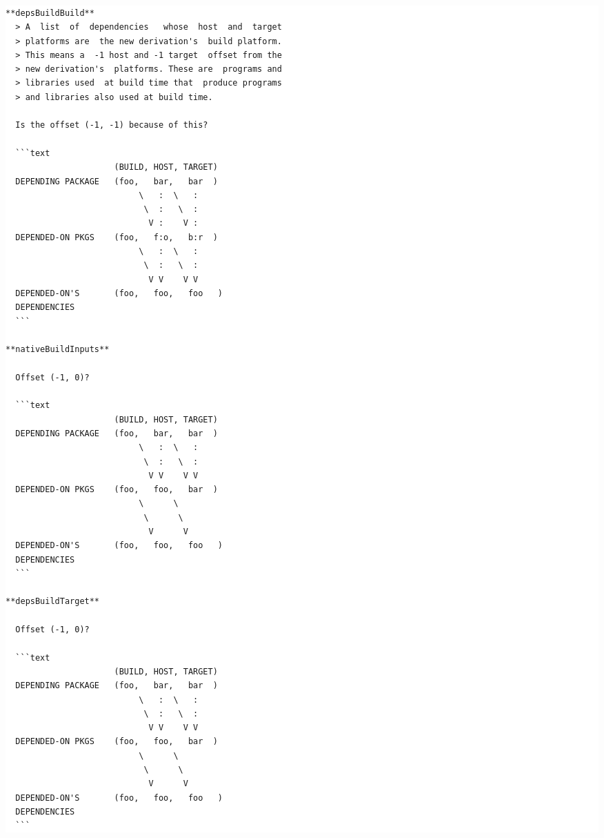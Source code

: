     **depsBuildBuild**
      > A  list  of  dependencies   whose  host  and  target
      > platforms are  the new derivation's  build platform.
      > This means a  -1 host and -1 target  offset from the
      > new derivation's  platforms. These are  programs and
      > libraries used  at build time that  produce programs
      > and libraries also used at build time.

      Is the offset (-1, -1) because of this?

      ```text
                          (BUILD, HOST, TARGET)
      DEPENDING PACKAGE   (foo,   bar,   bar  )
                               \   :  \   :
                                \  :   \  :
                                 V :    V :
      DEPENDED-ON PKGS    (foo,   f:o,   b:r  )
                               \   :  \   :
                                \  :   \  :
                                 V V    V V
      DEPENDED-ON'S       (foo,   foo,   foo   )
      DEPENDENCIES
      ```

    **nativeBuildInputs**

      Offset (-1, 0)?

      ```text
                          (BUILD, HOST, TARGET)
      DEPENDING PACKAGE   (foo,   bar,   bar  )
                               \   :  \   :
                                \  :   \  :
                                 V V    V V
      DEPENDED-ON PKGS    (foo,   foo,   bar  )
                               \      \
                                \      \
                                 V      V
      DEPENDED-ON'S       (foo,   foo,   foo   )
      DEPENDENCIES
      ```

    **depsBuildTarget**

      Offset (-1, 0)?

      ```text
                          (BUILD, HOST, TARGET)
      DEPENDING PACKAGE   (foo,   bar,   bar  )
                               \   :  \   :
                                \  :   \  :
                                 V V    V V
      DEPENDED-ON PKGS    (foo,   foo,   bar  )
                               \      \
                                \      \
                                 V      V
      DEPENDED-ON'S       (foo,   foo,   foo   )
      DEPENDENCIES
      ```
